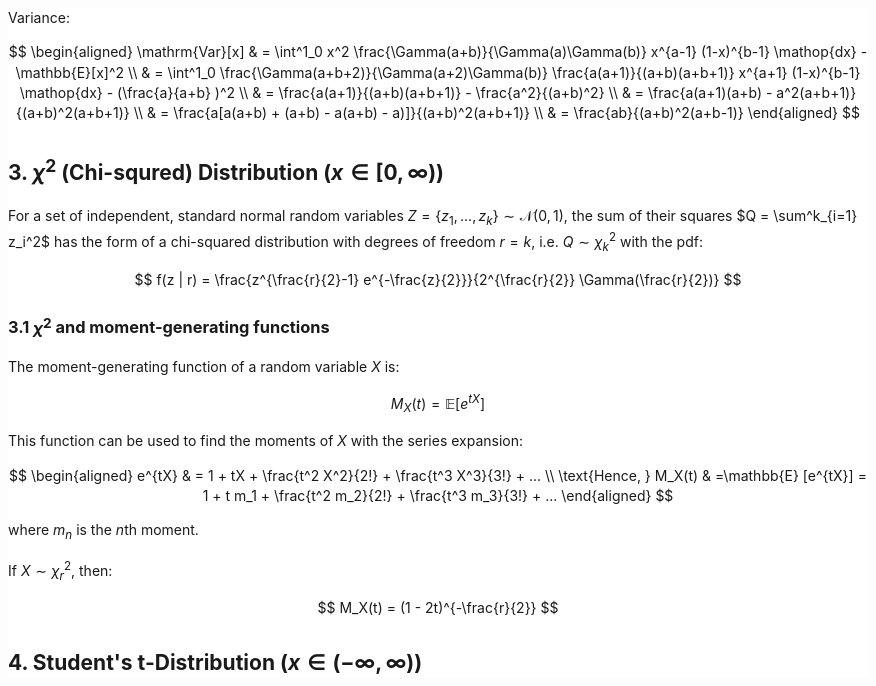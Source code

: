 Variance:

$$
\begin{aligned}
\mathrm{Var}[x] & = \int^1_0 x^2 \frac{\Gamma(a+b)}{\Gamma(a)\Gamma(b)} x^{a-1} (1-x)^{b-1} \mathop{dx}  - \mathbb{E}[x]^2 \\
& = \int^1_0 \frac{\Gamma(a+b+2)}{\Gamma(a+2)\Gamma(b)} \frac{a(a+1)}{(a+b)(a+b+1)} x^{a+1} (1-x)^{b-1} \mathop{dx}  - (\frac{a}{a+b} )^2 \\
& = \frac{a(a+1)}{(a+b)(a+b+1)}  - \frac{a^2}{(a+b)^2} \\
& = \frac{a(a+1)(a+b) - a^2(a+b+1)}{(a+b)^2(a+b+1)} \\
& = \frac{a[a(a+b) + (a+b) - a(a+b) - a)]}{(a+b)^2(a+b+1)} \\
& = \frac{ab}{(a+b)^2(a+b-1)}
\end{aligned}
$$

## 3. $\chi^2$ (Chi-squred) Distribution ($x \in [0,\infty)$)

For a set of independent, standard normal random variables $Z = \{z_1,...,z_k\} \sim \mathcal{N} (0, 1)$, the sum of their squares $Q = \sum^k_{i=1} z_i^2$ has the form of a chi-squared distribution with degrees of freedom $r = k$, i.e. $Q \sim \chi^2_k$ with the pdf:

$$
f(z | r) = \frac{z^{\frac{r}{2}-1} e^{-\frac{z}{2}}}{2^{\frac{r}{2}} \Gamma(\frac{r}{2})}
$$

### 3.1 $\chi^2$ and moment-generating functions

The moment-generating function of a random variable $X$ is:

$$
M_X(t) = \mathbb{E} [e^{tX}]
$$

This function can be used to find the moments of $X$ with the series expansion:

$$
\begin{aligned}
e^{tX} & = 1 + tX + \frac{t^2 X^2}{2!} + \frac{t^3 X^3}{3!} + ... \\
\text{Hence, } M_X(t) & =\mathbb{E} [e^{tX}]  = 1 + t m_1 + \frac{t^2 m_2}{2!} + \frac{t^3 m_3}{3!} + ...
\end{aligned}
$$

where $m_n$ is the $n$th moment.

If $X \sim \chi^2_r$, then:

$$
M_X(t) = (1 - 2t)^{-\frac{r}{2}}
$$


## 4.  Student's t-Distribution ($x \in (-\infty,\infty)$)
